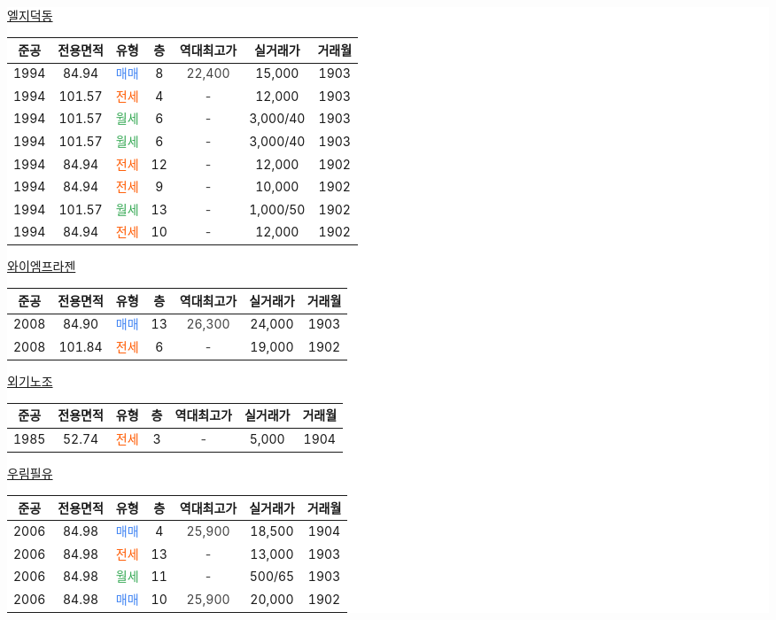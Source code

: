 [엘지덕동](https://search.naver.com/search.naver?query=%EA%B2%BD%EA%B8%B0%EB%8F%84+%ED%8F%89%ED%83%9D%EC%8B%9C+%EB%B9%84%EC%A0%84%EB%8F%99+%EC%97%98%EC%A7%80%EB%8D%95%EB%8F%99)

|준공|전용면적|유형|층|역대최고가|실거래가|거래월|
|:---:|:---:|:---:|:---:|:---:|:---:|:---:|
|1994|84.94|<span style="color:#4285f3">매매</span>|8|<span style="color:#444444">22,400</span>|15,000|1903|
|1994|101.57|<span style="color:#ff5a00">전세</span>|4|<span style="color:#444444">-</span>|12,000|1903|
|1994|101.57|<span style="color:#34a853">월세</span>|6|<span style="color:#444444">-</span>|3,000/40|1903|
|1994|101.57|<span style="color:#34a853">월세</span>|6|<span style="color:#444444">-</span>|3,000/40|1903|
|1994|84.94|<span style="color:#ff5a00">전세</span>|12|<span style="color:#444444">-</span>|12,000|1902|
|1994|84.94|<span style="color:#ff5a00">전세</span>|9|<span style="color:#444444">-</span>|10,000|1902|
|1994|101.57|<span style="color:#34a853">월세</span>|13|<span style="color:#444444">-</span>|1,000/50|1902|
|1994|84.94|<span style="color:#ff5a00">전세</span>|10|<span style="color:#444444">-</span>|12,000|1902|


<script async src="//pagead2.googlesyndication.com/pagead/js/adsbygoogle.js"></script>

<ins class="adsbygoogle"
     style="display:block"
     data-ad-client="ca-pub-2446590836940007"
     data-ad-slot="1659523306"
     data-ad-format="auto"
     data-full-width-responsive="true"></ins>
<script>
(adsbygoogle = window.adsbygoogle || []).push({});
</script>


[와이엠프라젠](https://search.naver.com/search.naver?query=%EA%B2%BD%EA%B8%B0%EB%8F%84+%ED%8F%89%ED%83%9D%EC%8B%9C+%EB%B9%84%EC%A0%84%EB%8F%99+%EC%99%80%EC%9D%B4%EC%97%A0%ED%94%84%EB%9D%BC%EC%A0%A0)

|준공|전용면적|유형|층|역대최고가|실거래가|거래월|
|:---:|:---:|:---:|:---:|:---:|:---:|:---:|
|2008|84.90|<span style="color:#4285f3">매매</span>|13|<span style="color:#444444">26,300</span>|24,000|1903|
|2008|101.84|<span style="color:#ff5a00">전세</span>|6|<span style="color:#444444">-</span>|19,000|1902|

[외기노조](https://search.naver.com/search.naver?query=%EA%B2%BD%EA%B8%B0%EB%8F%84+%ED%8F%89%ED%83%9D%EC%8B%9C+%EB%B9%84%EC%A0%84%EB%8F%99+%EC%99%B8%EA%B8%B0%EB%85%B8%EC%A1%B0)

|준공|전용면적|유형|층|역대최고가|실거래가|거래월|
|:---:|:---:|:---:|:---:|:---:|:---:|:---:|
|1985|52.74|<span style="color:#ff5a00">전세</span>|3|<span style="color:#444444">-</span>|5,000|1904|

[우림필유](https://search.naver.com/search.naver?query=%EA%B2%BD%EA%B8%B0%EB%8F%84+%ED%8F%89%ED%83%9D%EC%8B%9C+%EB%B9%84%EC%A0%84%EB%8F%99+%EC%9A%B0%EB%A6%BC%ED%95%84%EC%9C%A0)

|준공|전용면적|유형|층|역대최고가|실거래가|거래월|
|:---:|:---:|:---:|:---:|:---:|:---:|:---:|
|2006|84.98|<span style="color:#4285f3">매매</span>|4|<span style="color:#444444">25,900</span>|18,500|1904|
|2006|84.98|<span style="color:#ff5a00">전세</span>|13|<span style="color:#444444">-</span>|13,000|1903|
|2006|84.98|<span style="color:#34a853">월세</span>|11|<span style="color:#444444">-</span>|500/65|1903|
|2006|84.98|<span style="color:#4285f3">매매</span>|10|<span style="color:#444444">25,900</span>|20,000|1902|
